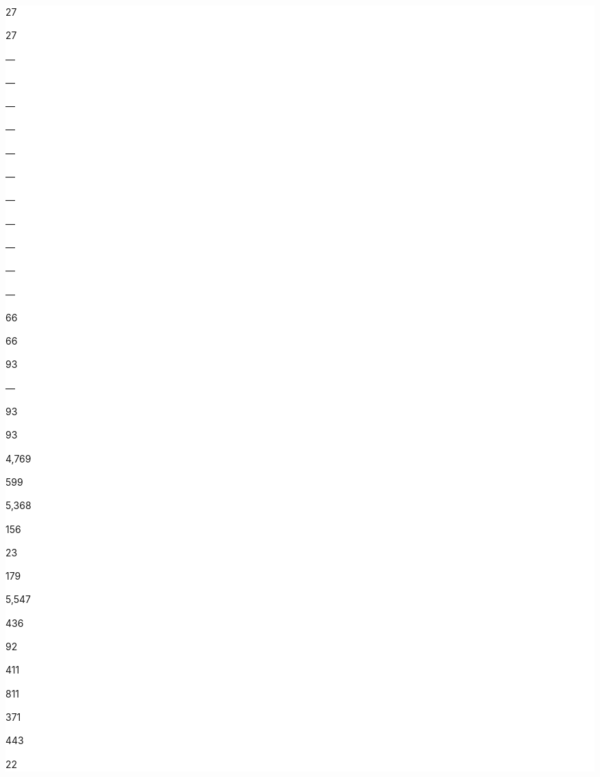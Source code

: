 27

27

—

—

—

—

—

—

—

—

—

—

—

66

66

93

—

93

93

4,769

599

5,368

156

23

179

5,547

436

92

411

811

371

443

22
